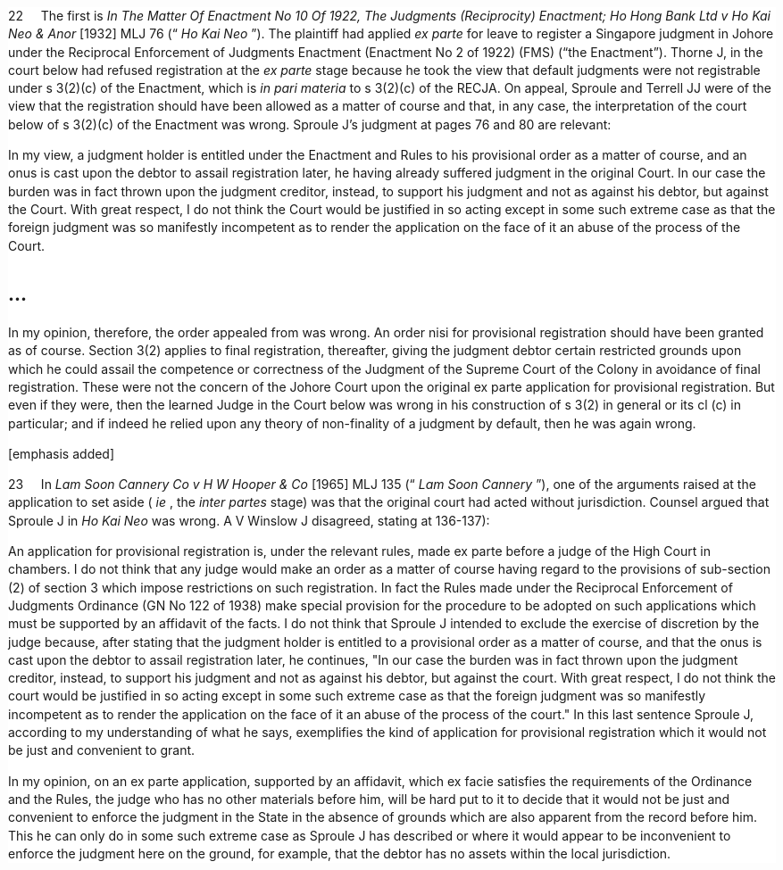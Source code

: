 22     The first is _In The Matter Of Enactment No 10 Of 1922, The Judgments (Reciprocity) Enactment; Ho Hong Bank Ltd v Ho Kai Neo & Anor_ [1932] MLJ 76 (“ _Ho Kai Neo_ ”). The plaintiff had applied _ex parte_ for leave to register a Singapore judgment in Johore under the Reciprocal Enforcement of Judgments Enactment (Enactment No 2 of 1922) (FMS) (“the Enactment”). Thorne J, in the court below had refused registration at the _ex parte_ stage because he took the view that default judgments were not registrable under s 3(2)(c) of the Enactment, which is _in pari materia_ to s 3(2)(c) of the RECJA. On appeal, Sproule and Terrell JJ were of the view that the registration should have been allowed as a matter of course and that, in any case, the interpretation of the court below of s 3(2)(c) of the Enactment was wrong. Sproule J’s judgment at pages 76 and 80 are relevant: 

 In my view, a judgment holder is entitled under the Enactment and Rules to his provisional order as a matter of course, and an onus is cast upon the debtor to assail registration later, he having already suffered judgment in the original Court. In our case the burden was in fact thrown upon the judgment creditor, instead, to support his judgment and not as against his debtor, but against the Court. With great respect, I do not think the Court would be justified in so acting except in some such extreme case as that the foreign judgment was so manifestly incompetent as to render the application on the face of it an abuse of the process of the Court. 


## ... 

 In my opinion, therefore, the order appealed from was wrong. An order nisi for provisional registration should have been granted as of course. Section 3(2) applies to final registration, thereafter, giving the judgment debtor certain restricted grounds upon which he could assail the competence or correctness of the Judgment of the Supreme Court of the Colony in avoidance of final registration. These were not the concern of the Johore Court upon the original ex parte application for provisional registration. But even if they were, then the learned Judge in the Court below was wrong in his construction of s 3(2) in general or its cl (c) in particular; and if indeed he relied upon any theory of non-finality of a judgment by default, then he was again wrong. 

 [emphasis added] 

23     In _Lam Soon Cannery Co v H W Hooper & Co_ [1965] MLJ 135 (“ _Lam Soon Cannery_ ”), one of the arguments raised at the application to set aside ( _ie_ , the _inter partes_ stage) was that the original court had acted without jurisdiction. Counsel argued that Sproule J in _Ho Kai Neo_ was wrong. A V Winslow J disagreed, stating at 136-137): 

 An application for provisional registration is, under the relevant rules, made ex parte before a judge of the High Court in chambers. I do not think that any judge would make an order as a matter of course having regard to the provisions of sub-section (2) of section 3 which impose restrictions on such registration. In fact the Rules made under the Reciprocal Enforcement of Judgments Ordinance (GN No 122 of 1938) make special provision for the procedure to be adopted on such applications which must be supported by an affidavit of the facts. I do not think that Sproule J intended to exclude the exercise of discretion by the judge because, after stating that the judgment holder is entitled to a provisional order as a matter of course, and that the onus is cast upon the debtor to assail registration later, he continues, "In our case the burden was in fact thrown upon the judgment creditor, instead, to support his judgment and not as against his debtor, but against the court. With great respect, I do not think the court would be justified in so acting except in some such extreme case as that the foreign judgment was so manifestly incompetent as to render the application on the face of it an abuse of the process of the court." In this last sentence Sproule J, according to my understanding of what he says, exemplifies the kind of application for provisional registration which it would not be just and convenient to grant. 

 In my opinion, on an ex parte application, supported by an affidavit, which ex facie satisfies the requirements of the Ordinance and the Rules, the judge who has no other materials before him, will be hard put to it to decide that it would not be just and convenient to enforce the judgment in the State in the absence of grounds which are also apparent from the record before him. This he can only do in some such extreme case as Sproule J has described or where it would appear to be inconvenient to enforce the judgment here on the ground, for example, that the debtor has no assets within the local jurisdiction. 
